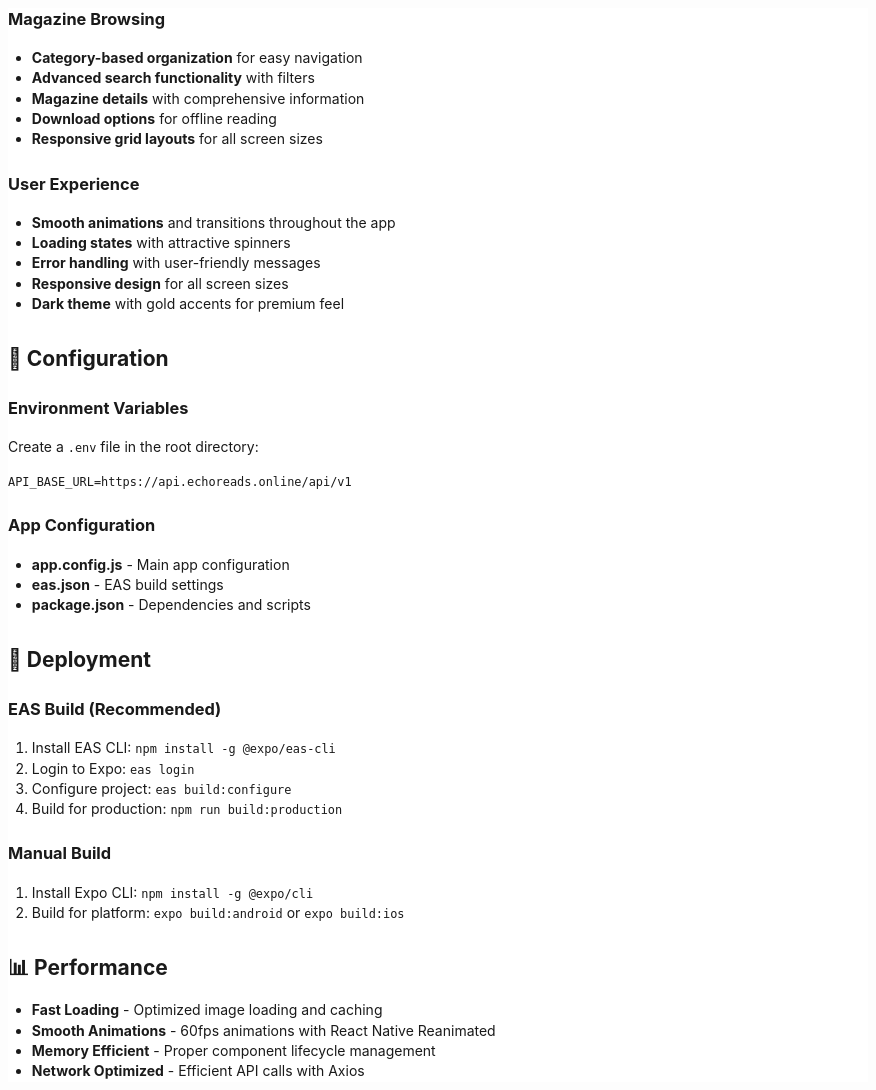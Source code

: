 ### Magazine Browsing

* **Category-based organization** for easy navigation
* **Advanced search functionality** with filters
* **Magazine details** with comprehensive information
* **Download options** for offline reading
* **Responsive grid layouts** for all screen sizes

### User Experience

* **Smooth animations** and transitions throughout the app
* **Loading states** with attractive spinners
* **Error handling** with user-friendly messages
* **Responsive design** for all screen sizes
* **Dark theme** with gold accents for premium feel

## 🔧 Configuration

### Environment Variables

Create a `.env` file in the root directory:

```env
API_BASE_URL=https://api.echoreads.online/api/v1
```

### App Configuration

* **app.config.js** - Main app configuration
* **eas.json** - EAS build settings
* **package.json** - Dependencies and scripts

## 🚀 Deployment

### EAS Build (Recommended)

1. Install EAS CLI: `npm install -g @expo/eas-cli`
2. Login to Expo: `eas login`
3. Configure project: `eas build:configure`
4. Build for production: `npm run build:production`

### Manual Build

1. Install Expo CLI: `npm install -g @expo/cli`
2. Build for platform: `expo build:android` or `expo build:ios`

## 📊 Performance

* **Fast Loading** - Optimized image loading and caching
* **Smooth Animations** - 60fps animations with React Native Reanimated
* **Memory Efficient** - Proper component lifecycle management
* **Network Optimized** - Efficient API calls with Axios
